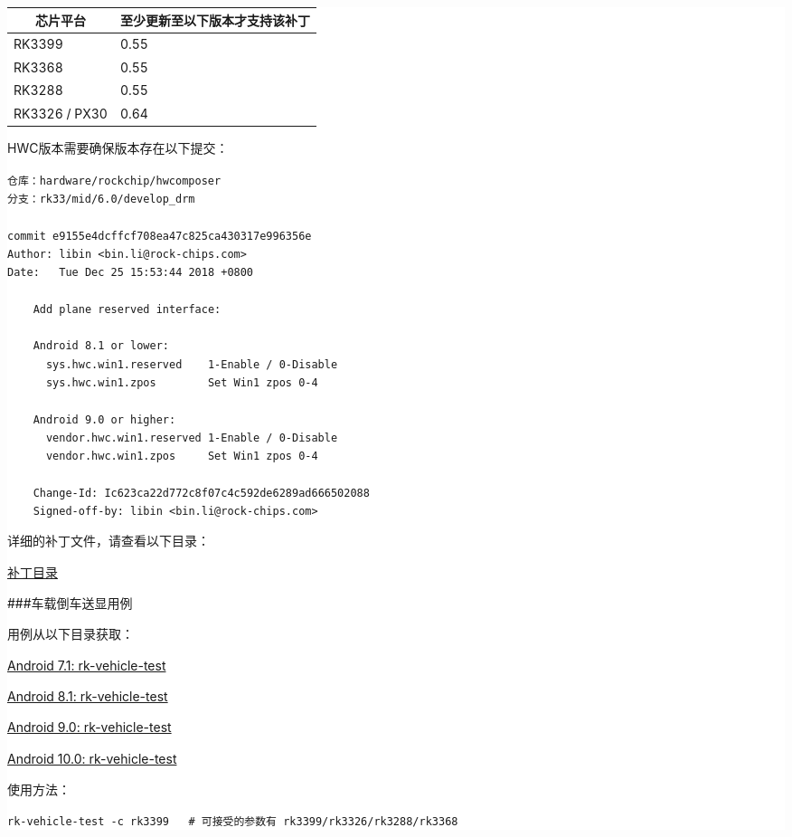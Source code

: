 | 芯片平台      | 至少更新至以下版本才支持该补丁 |
| ------------- | ------------------------------ |
| RK3399        | 0.55                           |
| RK3368        | 0.55                           |
| RK3288        | 0.55                           |
| RK3326 / PX30 | 0.64                           |

HWC版本需要确保版本存在以下提交：

```
仓库：hardware/rockchip/hwcomposer
分支：rk33/mid/6.0/develop_drm

commit e9155e4dcffcf708ea47c825ca430317e996356e
Author: libin <bin.li@rock-chips.com>
Date:   Tue Dec 25 15:53:44 2018 +0800

    Add plane reserved interface:
    
    Android 8.1 or lower:
      sys.hwc.win1.reserved    1-Enable / 0-Disable
      sys.hwc.win1.zpos        Set Win1 zpos 0-4
    
    Android 9.0 or higher:
      vendor.hwc.win1.reserved 1-Enable / 0-Disable
      vendor.hwc.win1.zpos     Set Win1 zpos 0-4
    
    Change-Id: Ic623ca22d772c8f07c4c592de6289ad666502088
    Signed-off-by: libin <bin.li@rock-chips.com>
```

详细的补丁文件，请查看以下目录：

[补丁目录](patch/hwcomposer/rockchip/hwcomposer)



###车载倒车送显用例

用例从以下目录获取：

[Android 7.1: rk-vehicle-test](bin/7.1)

[Android 8.1: rk-vehicle-test](bin/8.1)

[Android 9.0: rk-vehicle-test](bin/9.0)

[Android 10.0: rk-vehicle-test](bin/10.0)

使用方法：

```shell
rk-vehicle-test -c rk3399   # 可接受的参数有 rk3399/rk3326/rk3288/rk3368
```

